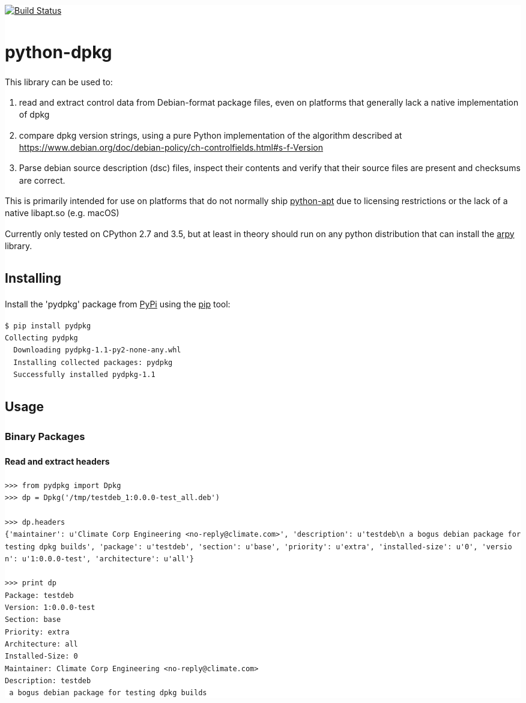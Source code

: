 [![Build Status](https://travis-ci.org/TheClimateCorporation/python-dpkg.svg?branch=master)](https://travis-ci.org/TheClimateCorporation/python-dpkg)

# python-dpkg

This library can be used to:

1. read and extract control data from Debian-format package files, even
   on platforms that generally lack a native implementation of dpkg

2. compare dpkg version strings, using a pure Python implementation of
   the algorithm described at
   https://www.debian.org/doc/debian-policy/ch-controlfields.html#s-f-Version

3. Parse debian source description (dsc) files, inspect their contents
   and verify that their source files are present and checksums are
   correct.

This is primarily intended for use on platforms that do not normally
ship [python-apt](http://apt.alioth.debian.org/python-apt-doc/) due to
licensing restrictions or the lack of a native libapt.so (e.g. macOS)

Currently only tested on CPython 2.7 and 3.5, but at least in theory should run
on any python distribution that can install the [arpy](https://pypi.python.org/pypi/arpy/)
library.
   
## Installing

Install the 'pydpkg' package from [PyPi](https://pypi.python.org) using
the [pip](https://packaging.python.org/installing/) tool:

    $ pip install pydpkg
    Collecting pydpkg
      Downloading pydpkg-1.1-py2-none-any.whl
      Installing collected packages: pydpkg
      Successfully installed pydpkg-1.1

## Usage

### Binary Packages

#### Read and extract headers

    >>> from pydpkg import Dpkg
    >>> dp = Dpkg('/tmp/testdeb_1:0.0.0-test_all.deb')

    >>> dp.headers
    {'maintainer': u'Climate Corp Engineering <no-reply@climate.com>', 'description': u'testdeb\n a bogus debian package for testing dpkg builds', 'package': u'testdeb', 'section': u'base', 'priority': u'extra', 'installed-size': u'0', 'version': u'1:0.0.0-test', 'architecture': u'all'}

    >>> print dp
    Package: testdeb
    Version: 1:0.0.0-test
    Section: base
    Priority: extra
    Architecture: all
    Installed-Size: 0
    Maintainer: Climate Corp Engineering <no-reply@climate.com>
    Description: testdeb
     a bogus debian package for testing dpkg builds

